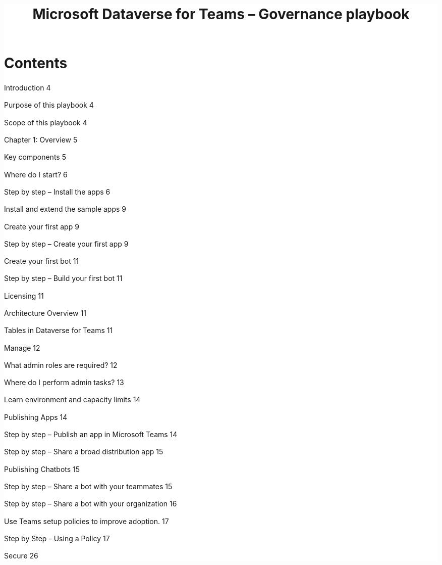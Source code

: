 ﻿---
title: |

  Microsoft Dataverse for Teams – Governance playbook
---

# Contents

Introduction 4

Purpose of this playbook 4

Scope of this playbook 4

Chapter 1: Overview 5

Key components 5

Where do I start? 6

Step by step – Install the apps 6

Install and extend the sample apps 9

Create your first app 9

Step by step – Create your first app 9

Create your first bot 11

Step by step – Build your first bot 11

Licensing 11

Architecture Overview 11

Tables in Dataverse for Teams 11

Manage 12

What admin roles are required? 12

Where do I perform admin tasks? 13

Learn environment and capacity limits 14

Publishing Apps 14

Step by step – Publish an app in Microsoft Teams 14

Step by step – Share a broad distribution app 15

Publishing Chatbots 15

Step by step – Share a bot with your teammates 15

Step by step – Share a bot with your organization 16

Use Teams setup policies to improve adoption. 17

Step by Step - Using a Policy 17

Secure 26
